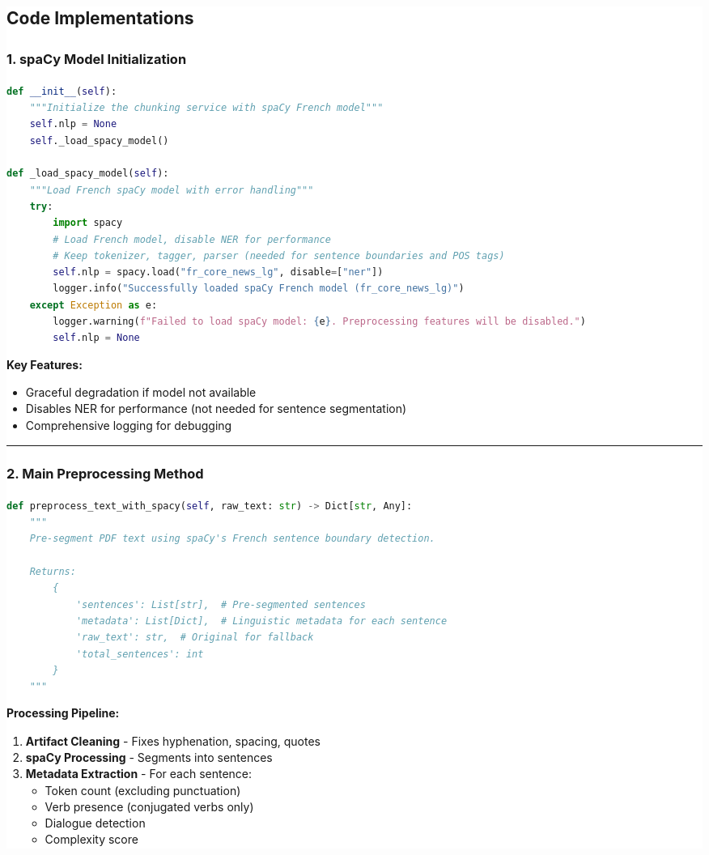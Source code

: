 ## Code Implementations

### 1. spaCy Model Initialization

```python
def __init__(self):
    """Initialize the chunking service with spaCy French model"""
    self.nlp = None
    self._load_spacy_model()

def _load_spacy_model(self):
    """Load French spaCy model with error handling"""
    try:
        import spacy
        # Load French model, disable NER for performance
        # Keep tokenizer, tagger, parser (needed for sentence boundaries and POS tags)
        self.nlp = spacy.load("fr_core_news_lg", disable=["ner"])
        logger.info("Successfully loaded spaCy French model (fr_core_news_lg)")
    except Exception as e:
        logger.warning(f"Failed to load spaCy model: {e}. Preprocessing features will be disabled.")
        self.nlp = None
```

**Key Features:**
- Graceful degradation if model not available
- Disables NER for performance (not needed for sentence segmentation)
- Comprehensive logging for debugging

---

### 2. Main Preprocessing Method

```python
def preprocess_text_with_spacy(self, raw_text: str) -> Dict[str, Any]:
    """
    Pre-segment PDF text using spaCy's French sentence boundary detection.

    Returns:
        {
            'sentences': List[str],  # Pre-segmented sentences
            'metadata': List[Dict],  # Linguistic metadata for each sentence
            'raw_text': str,  # Original for fallback
            'total_sentences': int
        }
    """
```

**Processing Pipeline:**
1. **Artifact Cleaning** - Fixes hyphenation, spacing, quotes
2. **spaCy Processing** - Segments into sentences
3. **Metadata Extraction** - For each sentence:
   - Token count (excluding punctuation)
   - Verb presence (conjugated verbs only)
   - Dialogue detection
   - Complexity score
